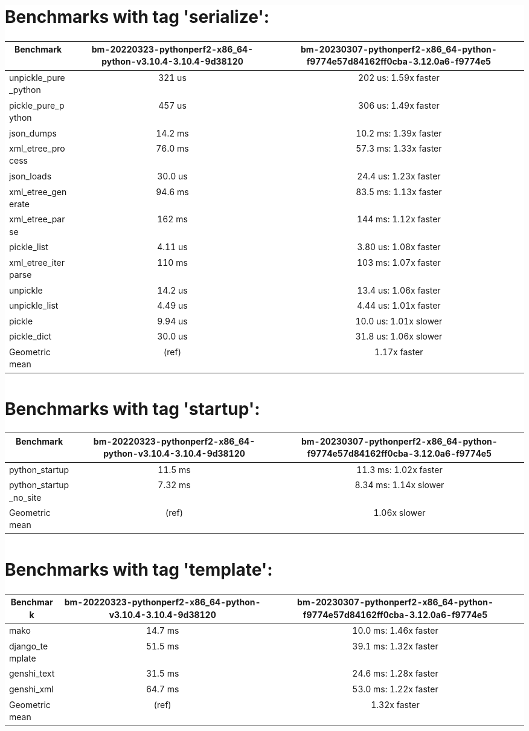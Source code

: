 Benchmarks with tag 'serialize':
================================

| Benchmark            | bm-20220323-pythonperf2-x86_64-python-v3.10.4-3.10.4-9d38120 | bm-20230307-pythonperf2-x86_64-python-f9774e57d84162ff0cba-3.12.0a6-f9774e5 |
|----------------------|:------------------------------------------------------------:|:---------------------------------------------------------------------------:|
| unpickle_pure_python | 321 us                                                       | 202 us: 1.59x faster                                                        |
| pickle_pure_python   | 457 us                                                       | 306 us: 1.49x faster                                                        |
| json_dumps           | 14.2 ms                                                      | 10.2 ms: 1.39x faster                                                       |
| xml_etree_process    | 76.0 ms                                                      | 57.3 ms: 1.33x faster                                                       |
| json_loads           | 30.0 us                                                      | 24.4 us: 1.23x faster                                                       |
| xml_etree_generate   | 94.6 ms                                                      | 83.5 ms: 1.13x faster                                                       |
| xml_etree_parse      | 162 ms                                                       | 144 ms: 1.12x faster                                                        |
| pickle_list          | 4.11 us                                                      | 3.80 us: 1.08x faster                                                       |
| xml_etree_iterparse  | 110 ms                                                       | 103 ms: 1.07x faster                                                        |
| unpickle             | 14.2 us                                                      | 13.4 us: 1.06x faster                                                       |
| unpickle_list        | 4.49 us                                                      | 4.44 us: 1.01x faster                                                       |
| pickle               | 9.94 us                                                      | 10.0 us: 1.01x slower                                                       |
| pickle_dict          | 30.0 us                                                      | 31.8 us: 1.06x slower                                                       |
| Geometric mean       | (ref)                                                        | 1.17x faster                                                                |

Benchmarks with tag 'startup':
==============================

| Benchmark              | bm-20220323-pythonperf2-x86_64-python-v3.10.4-3.10.4-9d38120 | bm-20230307-pythonperf2-x86_64-python-f9774e57d84162ff0cba-3.12.0a6-f9774e5 |
|------------------------|:------------------------------------------------------------:|:---------------------------------------------------------------------------:|
| python_startup         | 11.5 ms                                                      | 11.3 ms: 1.02x faster                                                       |
| python_startup_no_site | 7.32 ms                                                      | 8.34 ms: 1.14x slower                                                       |
| Geometric mean         | (ref)                                                        | 1.06x slower                                                                |

Benchmarks with tag 'template':
===============================

| Benchmark       | bm-20220323-pythonperf2-x86_64-python-v3.10.4-3.10.4-9d38120 | bm-20230307-pythonperf2-x86_64-python-f9774e57d84162ff0cba-3.12.0a6-f9774e5 |
|-----------------|:------------------------------------------------------------:|:---------------------------------------------------------------------------:|
| mako            | 14.7 ms                                                      | 10.0 ms: 1.46x faster                                                       |
| django_template | 51.5 ms                                                      | 39.1 ms: 1.32x faster                                                       |
| genshi_text     | 31.5 ms                                                      | 24.6 ms: 1.28x faster                                                       |
| genshi_xml      | 64.7 ms                                                      | 53.0 ms: 1.22x faster                                                       |
| Geometric mean  | (ref)                                                        | 1.32x faster                                                                |
